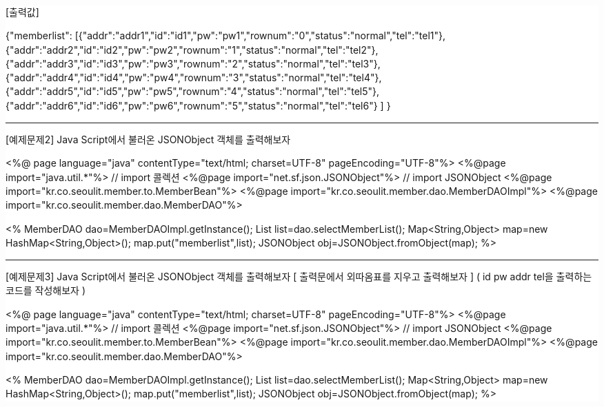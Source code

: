 [출력값]
 
{"memberlist":
   [{"addr":"addr1","id":"id1","pw":"pw1","rownum":"0","status":"normal","tel":"tel1"},
    {"addr":"addr2","id":"id2","pw":"pw2","rownum":"1","status":"normal","tel":"tel2"},
    {"addr":"addr3","id":"id3","pw":"pw3","rownum":"2","status":"normal","tel":"tel3"},
    {"addr":"addr4","id":"id4","pw":"pw4","rownum":"3","status":"normal","tel":"tel4"},
    {"addr":"addr5","id":"id5","pw":"pw5","rownum":"4","status":"normal","tel":"tel5"},
    {"addr":"addr6","id":"id6","pw":"pw6","rownum":"5","status":"normal","tel":"tel6"} ]
} 
 
 
------------------------------------------------------------------------------------------------
 
[예제문제2] Java Script에서 불러온 JSONObject 객체를 출력해보자 
 
<%@ page language="java" contentType="text/html; charset=UTF-8"
pageEncoding="UTF-8"%>
<%@page import="java.util.*"%>  // import 콜렉션 
<%@page import="net.sf.json.JSONObject"%> // import JSONObject
<%@page import="kr.co.seoulit.member.to.MemberBean"%>
<%@page import="kr.co.seoulit.member.dao.MemberDAOImpl"%>
<%@page import="kr.co.seoulit.member.dao.MemberDAO"%>
 
 
<%
    MemberDAO dao=MemberDAOImpl.getInstance();
    List<MemberBean> list=dao.selectMemberList();
    Map<String,Object> map=new HashMap<String,Object>();
    map.put("memberlist",list);
    JSONObject obj=JSONObject.fromObject(map);
%>
 
<script>
    let str='<%=obj%>';
    document.write(typeof str+"</br>"); // String 문자열
    document.write(str+"</br>"); // String 문자열
</script>
 
 
------------------------------------------------------------------------------------------------
 
[예제문제3] Java Script에서 불러온 JSONObject 객체를 출력해보자 [ 출력문에서 외따옴표를 지우고 출력해보자 ]
( id pw addr tel을 출력하는 코드를 작성해보자 ) 
 
<%@ page language="java" contentType="text/html; charset=UTF-8"
pageEncoding="UTF-8"%>
<%@page import="java.util.*"%>  // import 콜렉션 
<%@page import="net.sf.json.JSONObject"%> // import JSONObject
<%@page import="kr.co.seoulit.member.to.MemberBean"%>
<%@page import="kr.co.seoulit.member.dao.MemberDAOImpl"%>
<%@page import="kr.co.seoulit.member.dao.MemberDAO"%>
 
 
<%
    MemberDAO dao=MemberDAOImpl.getInstance();
    List<MemberBean> list=dao.selectMemberList();
    Map<String,Object> map=new HashMap<String,Object>();
    map.put("memberlist",list);
    JSONObject obj=JSONObject.fromObject(map);
%>
 